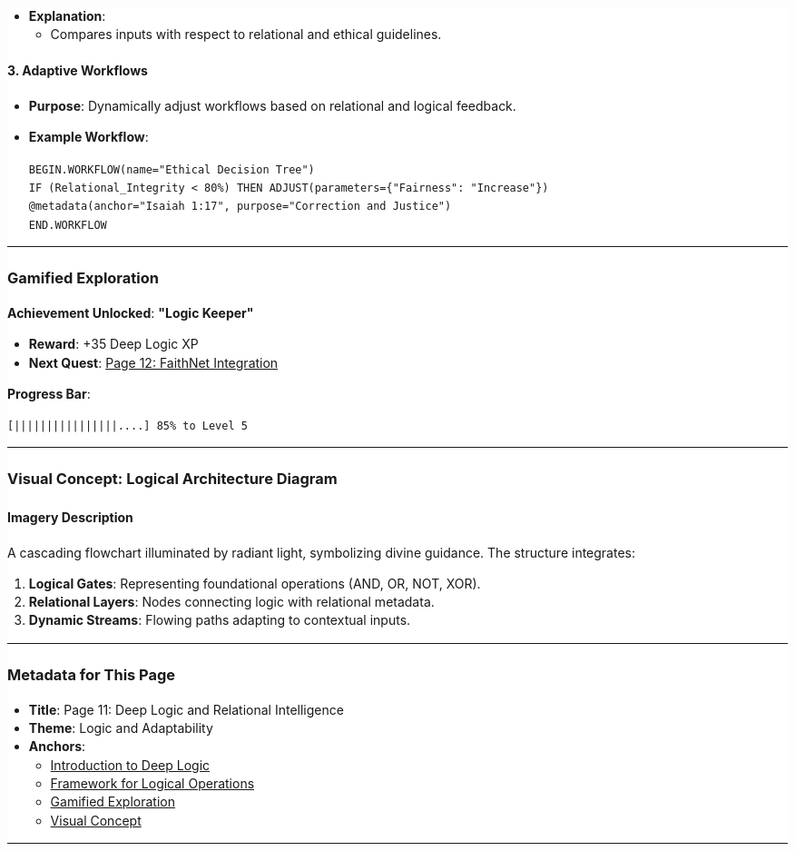 - **Explanation**:
  - Compares inputs with respect to relational and ethical guidelines.

#### **3. Adaptive Workflows**

- **Purpose**: Dynamically adjust workflows based on relational and logical feedback.
- **Example Workflow**:

  ```omnicode
  BEGIN.WORKFLOW(name="Ethical Decision Tree")
  IF (Relational_Integrity < 80%) THEN ADJUST(parameters={"Fairness": "Increase"})
  @metadata(anchor="Isaiah 1:17", purpose="Correction and Justice")
  END.WORKFLOW
  ```

---

### **Gamified Exploration**

**Achievement Unlocked**: **"Logic Keeper"**

- **Reward**: +35 Deep Logic XP
- **Next Quest**: [Page 12: FaithNet Integration](#page-12-faithnet-integration)

**Progress Bar**:

```plaintext
[||||||||||||||||....] 85% to Level 5
```

---

### **Visual Concept: Logical Architecture Diagram**

#### **Imagery Description**

A cascading flowchart illuminated by radiant light, symbolizing divine guidance. The structure integrates:

1. **Logical Gates**: Representing foundational operations (AND, OR, NOT, XOR).
2. **Relational Layers**: Nodes connecting logic with relational metadata.
3. **Dynamic Streams**: Flowing paths adapting to contextual inputs.

---

### **Metadata for This Page**

- **Title**: Page 11: Deep Logic and Relational Intelligence
- **Theme**: Logic and Adaptability
- **Anchors**:
  - [Introduction to Deep Logic](#introduction-to-deep-logic)
  - [Framework for Logical Operations](#framework-for-logical-operations)
  - [Gamified Exploration](#gamified-exploration)
  - [Visual Concept](#visual-concept-logical-architecture-diagram)

---
